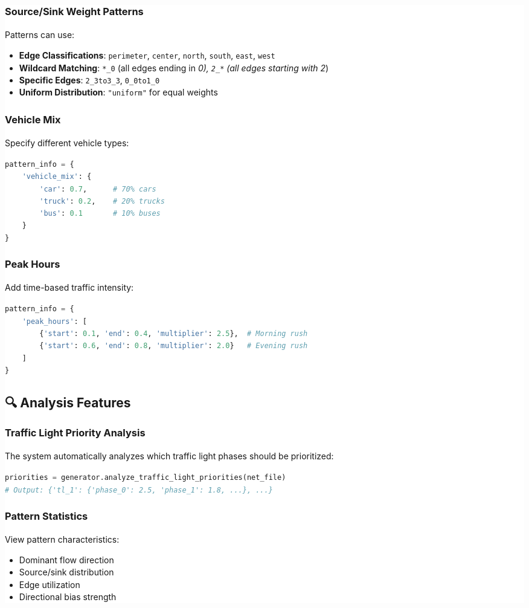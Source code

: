 ### Source/Sink Weight Patterns

Patterns can use:

- **Edge Classifications**: `perimeter`, `center`, `north`, `south`, `east`, `west`
- **Wildcard Matching**: `*_0` (all edges ending in _0), `2_*` (all edges starting with 2_)
- **Specific Edges**: `2_3to3_3`, `0_0to1_0`
- **Uniform Distribution**: `"uniform"` for equal weights

### Vehicle Mix

Specify different vehicle types:

```python
pattern_info = {
    'vehicle_mix': {
        'car': 0.7,      # 70% cars
        'truck': 0.2,    # 20% trucks  
        'bus': 0.1       # 10% buses
    }
}
```

### Peak Hours

Add time-based traffic intensity:

```python
pattern_info = {
    'peak_hours': [
        {'start': 0.1, 'end': 0.4, 'multiplier': 2.5},  # Morning rush
        {'start': 0.6, 'end': 0.8, 'multiplier': 2.0}   # Evening rush
    ]
}
```

## 🔍 Analysis Features

### Traffic Light Priority Analysis

The system automatically analyzes which traffic light phases should be prioritized:

```python
priorities = generator.analyze_traffic_light_priorities(net_file)
# Output: {'tl_1': {'phase_0': 2.5, 'phase_1': 1.8, ...}, ...}
```

### Pattern Statistics

View pattern characteristics:

- Dominant flow direction
- Source/sink distribution  
- Edge utilization
- Directional bias strength
